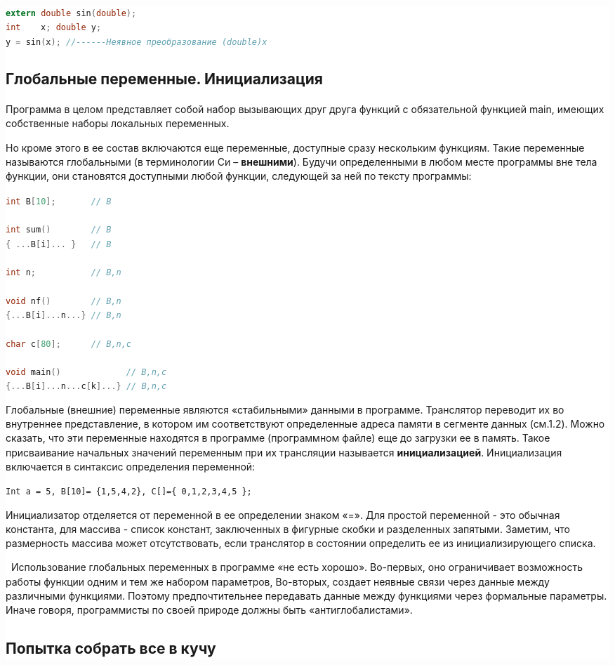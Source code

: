```c
extern double sin(double);
int    x; double y;
y = sin(x); //------Неявное преобразование (double)x
```

## Глобальные переменные. Инициализация

Программа в целом представляет собой набор вызывающих друг друга функций с обязательной функцией main, имеющих собственные наборы локальных переменных.

Но кроме этого в ее состав включаются еще переменные, доступные сразу нескольким функциям. Такие переменные называются глобальными (в терминологии Си – **внешними**). Будучи определенными в любом месте программы вне тела функции, они становятся доступными любой функции, следующей за ней по тексту программы:

```c
int B[10];       // B

int sum()        // B
{ ...B[i]... }   // B

int n;           // B,n

void nf()        // B,n
{...B[i]...n...} // B,n

char c[80];      // B,n,c

void main()             // B,n,c
{...B[i]...n...c[k]...} // B,n,c
```

Глобальные (внешние) переменные являются «стабильными» данными в программе. Транслятор переводит их во внутреннее представление, в котором им соответствуют определенные адреса памяти в сегменте данных (см.1.2). Можно сказать, что эти переменные находятся в программе (программном файле) еще до загрузки ее в память. Такое присваивание начальных значений переменным при их трансляции называется **инициализацией**. Инициализация включается в синтаксис определения переменной:

`Int a = 5, B[10]= {1,5,4,2}, C[]={ 0,1,2,3,4,5 };`

Инициализатор отделяется от переменной в ее определении знаком «=». Для простой переменной - это обычная константа, для массива - список констант, заключенных в фигурные скобки и разделенных запятыми. Заметим, что размерность массива может отсутствовать, если транслятор в состоянии определить ее из инициализирующего списка.

&nbsp;<Icon name="Smile"/> Использование глобальных переменных в программе «не есть хорошо». Во-первых, оно ограничивает возможность работы функции одним и тем же набором параметров, Во-вторых, создает неявные связи через данные между различными функциями. Поэтому предпочтительнее передавать данные между функциями через формальные параметры. Иначе говоря, программисты по своей природе должны быть «антиглобалистами».

## Попытка собрать все в кучу
